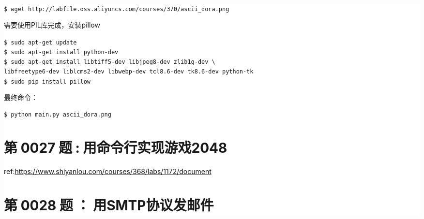     $ wget http://labfile.oss.aliyuncs.com/courses/370/ascii_dora.png

需要使用PIL库完成，安装pillow

    $ sudo apt-get update
    $ sudo apt-get install python-dev
    $ sudo apt-get install libtiff5-dev libjpeg8-dev zlib1g-dev \
    libfreetype6-dev liblcms2-dev libwebp-dev tcl8.6-dev tk8.6-dev python-tk
    $ sudo pip install pillow
    
最终命令：

    $ python main.py ascii_dora.png
    
# 第 0027 题 : 用命令行实现游戏2048

ref:<https://www.shiyanlou.com/courses/368/labs/1172/document>

# 第 0028 题 ： 用SMTP协议发邮件

